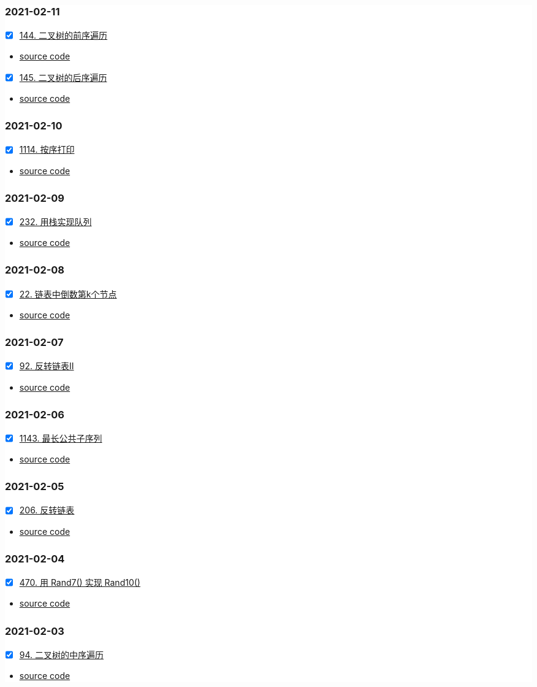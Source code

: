 ### 2021-02-11
- [x] [144. 二叉树的前序遍历](https://leetcode-cn.com/problems/binary-tree-preorder-traversal/)
* [source code](https://github.com/weitingyuk/LeetCode-Notes-Waiting/blob/main/2021-02-11/PreorderTraversal144.java)
- [x] [145. 二叉树的后序遍历](https://leetcode-cn.com/problems/binary-tree-postorder-traversal/)
* [source code](https://github.com/weitingyuk/LeetCode-Notes-Waiting/blob/main/2021-02-11/PostorderTraversal145.java)

### 2021-02-10
- [x] [1114. 按序打印](https://leetcode-cn.com/problems/print-in-order/)
* [source code](https://github.com/weitingyuk/LeetCode-Notes-Waiting/blob/main/2021-02-10/Foo1114.java)

### 2021-02-09
- [x] [232. 用栈实现队列](https://leetcode-cn.com/problems/implement-queue-using-stacks/)
* [source code](https://github.com/weitingyuk/LeetCode-Notes-Waiting/blob/main/2021-02-09/MyQueue232.java)

### 2021-02-08
- [x] [22. 链表中倒数第k个节点](https://leetcode-cn.com/problems/lian-biao-zhong-dao-shu-di-kge-jie-dian-lcof/)
* [source code](https://github.com/weitingyuk/LeetCode-Notes-Waiting/blob/main/2021-02-08/GetKthFromEnd22.java)
  
### 2021-02-07
- [x] [92. 反转链表II](https://leetcode-cn.com/problems/reverse-linked-list-ii/)
* [source code](https://github.com/weitingyuk/LeetCode-Notes-Waiting/blob/main/2021-02-07/ReverseBetween92.java)

### 2021-02-06
- [x] [1143. 最长公共子序列](https://leetcode-cn.com/problems/longest-common-subsequence/)
* [source code](https://github.com/weitingyuk/LeetCode-Notes-Waiting/blob/main/2021-02-06/LongestCommonSubsequence1143.java)

### 2021-02-05
- [x] [206. 反转链表](https://leetcode-cn.com/problems/reverse-linked-list/)
* [source code](https://github.com/weitingyuk/LeetCode-Notes-Waiting/blob/main/2021-02-05/ReverseList206.java)

### 2021-02-04
- [x] [470. 用 Rand7() 实现 Rand10()](https://leetcode-cn.com/problems/implement-rand10-using-rand7/)
* [source code](https://github.com/weitingyuk/LeetCode-Notes-Waiting/blob/main/2021-02-04/Rand470.java)

### 2021-02-03
- [x] [94. 二叉树的中序遍历](https://leetcode-cn.com/problems/binary-tree-inorder-traversal/)
* [source code](https://github.com/weitingyuk/LeetCode-Notes-Waiting/blob/main/2021-02-03/InorderTraversal94.java)
